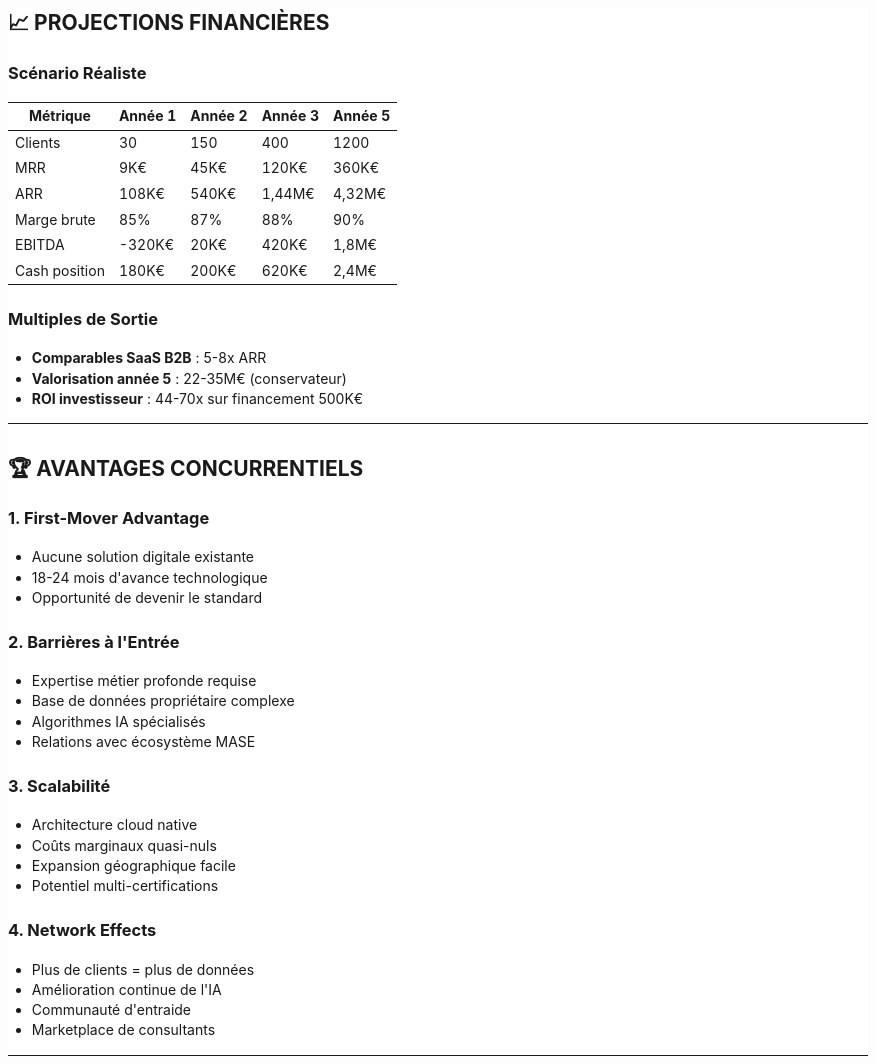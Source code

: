 ## 📈 PROJECTIONS FINANCIÈRES

### **Scénario Réaliste**

| Métrique | Année 1 | Année 2 | Année 3 | Année 5 |
|----------|---------|---------|---------|---------|
| Clients | 30 | 150 | 400 | 1200 |
| MRR | 9K€ | 45K€ | 120K€ | 360K€ |
| ARR | 108K€ | 540K€ | 1,44M€ | 4,32M€ |
| Marge brute | 85% | 87% | 88% | 90% |
| EBITDA | -320K€ | 20K€ | 420K€ | 1,8M€ |
| Cash position | 180K€ | 200K€ | 620K€ | 2,4M€ |

### **Multiples de Sortie**
- **Comparables SaaS B2B** : 5-8x ARR
- **Valorisation année 5** : 22-35M€ (conservateur)
- **ROI investisseur** : 44-70x sur financement 500K€

---

## 🏆 AVANTAGES CONCURRENTIELS

### **1. First-Mover Advantage**
- Aucune solution digitale existante
- 18-24 mois d'avance technologique
- Opportunité de devenir le standard

### **2. Barrières à l'Entrée**
- Expertise métier profonde requise
- Base de données propriétaire complexe
- Algorithmes IA spécialisés
- Relations avec écosystème MASE

### **3. Scalabilité**
- Architecture cloud native
- Coûts marginaux quasi-nuls
- Expansion géographique facile
- Potentiel multi-certifications

### **4. Network Effects**
- Plus de clients = plus de données
- Amélioration continue de l'IA
- Communauté d'entraide
- Marketplace de consultants

---